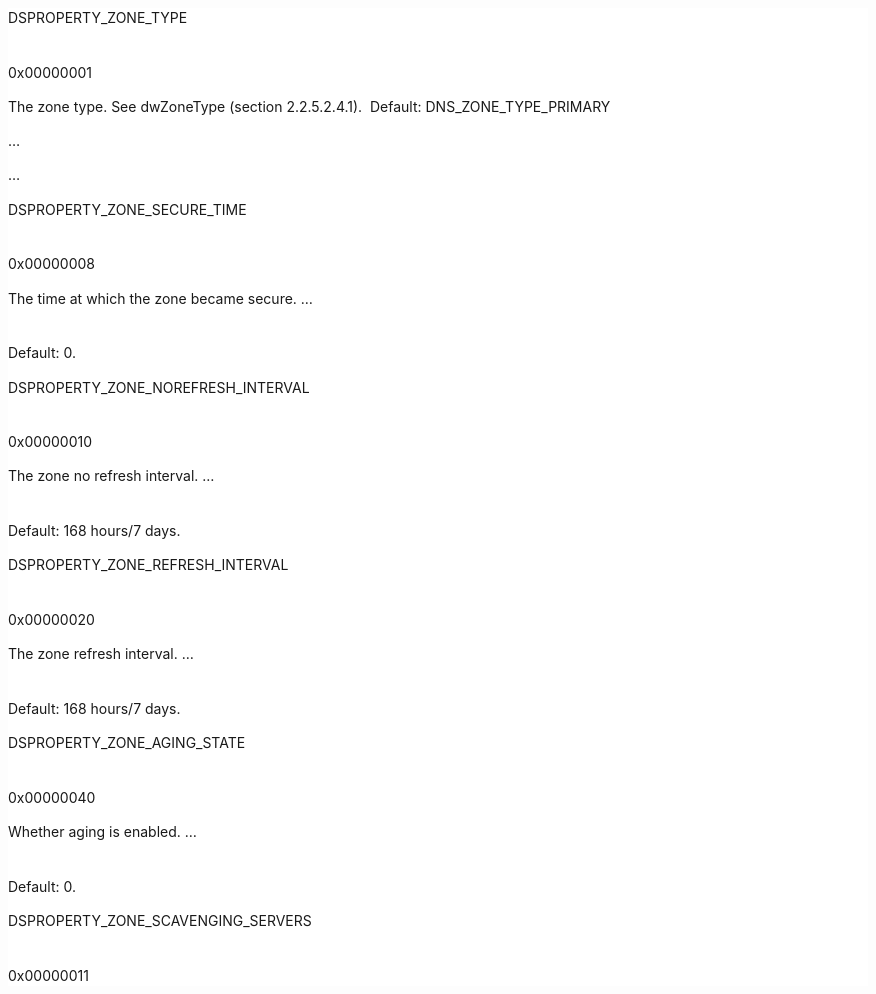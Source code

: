    <tr>
    <td>
    <p>DSPROPERTY_ZONE_TYPE<br><br></p>
    <p>0x00000001</p>
    </td>
    <td>
    <p>The zone type. See
    dwZoneType (section 2.2.5.2.4.1).  Default: DNS_ZONE_TYPE_PRIMARY</p>
    </td>
   </tr>
   <tr>
    <td>
    <p>…</p>
    </td>
    <td>
    <p>…</p>
    </td>
   </tr>
   <tr>
    <td>
    <p>DSPROPERTY_ZONE_SECURE_TIME<br><br></p>
    <p>0x00000008</p>
    </td>
    <td>
    <p>The time at which the zone became secure. …<br><br></p>
    <p>Default: 0.</p>
    </td>
   </tr>
   <tr>
    <td>
    <p>DSPROPERTY_ZONE_NOREFRESH_INTERVAL<br><br></p>
    <p>0x00000010</p>
    </td>
    <td>
    <p>The zone no refresh interval. …<br><br></p>
    <p>Default: 168 hours/7 days.</p>
    </td>
   </tr>
   <tr>
    <td>
    <p>DSPROPERTY_ZONE_REFRESH_INTERVAL<br><br></p>
    <p>0x00000020</p>
    </td>
    <td>
    <p>The zone refresh interval. …<br><br></p>
    <p>Default: 168 hours/7 days.</p>
    </td>
   </tr>
   <tr>
    <td>
    <p>DSPROPERTY_ZONE_AGING_STATE<br><br></p>
    <p>0x00000040</p>
    </td>
    <td>
    <p>Whether aging is enabled. …<br><br></p>
    <p>Default: 0.</p>
    </td>
   </tr>
   <tr>
    <td>
    <p>DSPROPERTY_ZONE_SCAVENGING_SERVERS<br><br></p>
    <p>0x00000011</p>
    </td>
    <td>